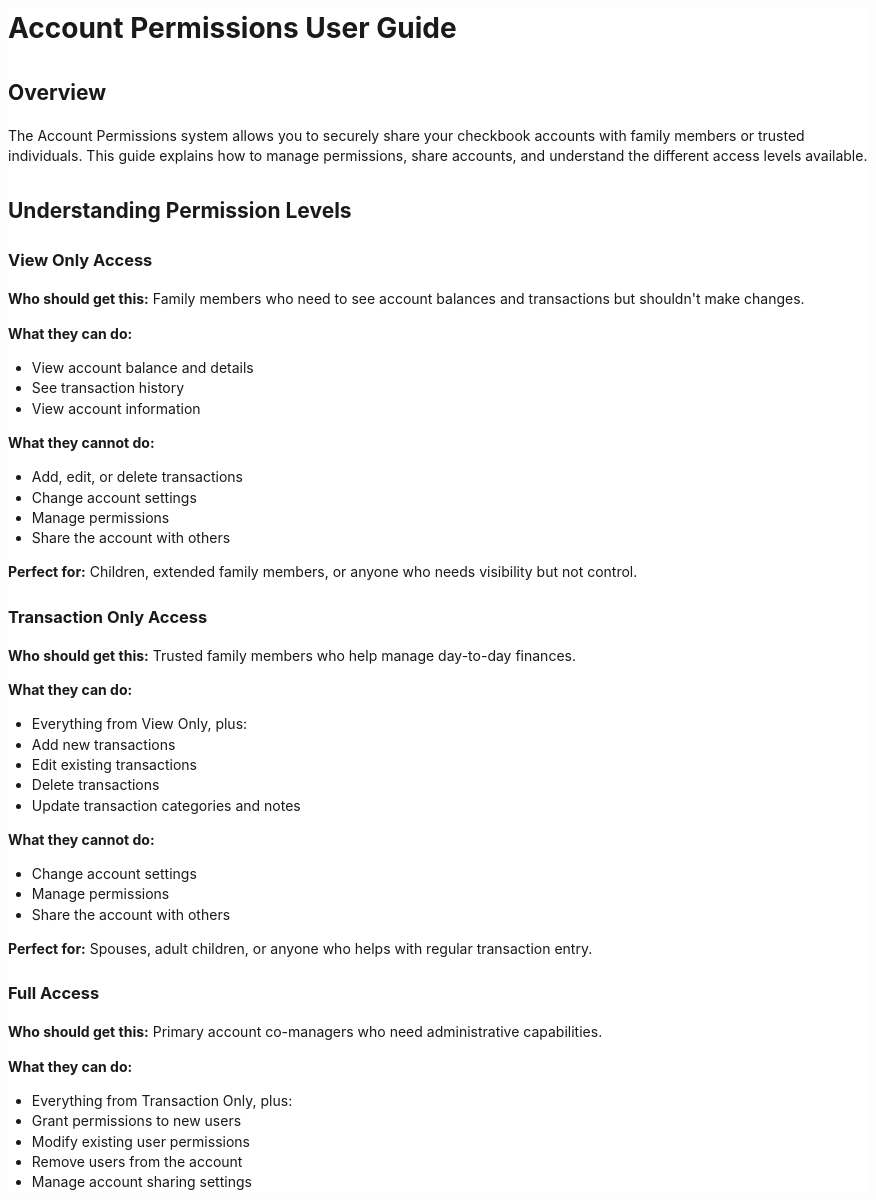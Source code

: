 # Account Permissions User Guide

## Overview

The Account Permissions system allows you to securely share your checkbook accounts with family members or trusted individuals. This guide explains how to manage permissions, share accounts, and understand the different access levels available.

## Understanding Permission Levels

### View Only Access
**Who should get this:** Family members who need to see account balances and transactions but shouldn't make changes.

**What they can do:**
- View account balance and details
- See transaction history
- View account information

**What they cannot do:**
- Add, edit, or delete transactions
- Change account settings
- Manage permissions
- Share the account with others

**Perfect for:** Children, extended family members, or anyone who needs visibility but not control.

### Transaction Only Access
**Who should get this:** Trusted family members who help manage day-to-day finances.

**What they can do:**
- Everything from View Only, plus:
- Add new transactions
- Edit existing transactions
- Delete transactions
- Update transaction categories and notes

**What they cannot do:**
- Change account settings
- Manage permissions
- Share the account with others

**Perfect for:** Spouses, adult children, or anyone who helps with regular transaction entry.

### Full Access
**Who should get this:** Primary account co-managers who need administrative capabilities.

**What they can do:**
- Everything from Transaction Only, plus:
- Grant permissions to new users
- Modify existing user permissions
- Remove users from the account
- Manage account sharing settings
